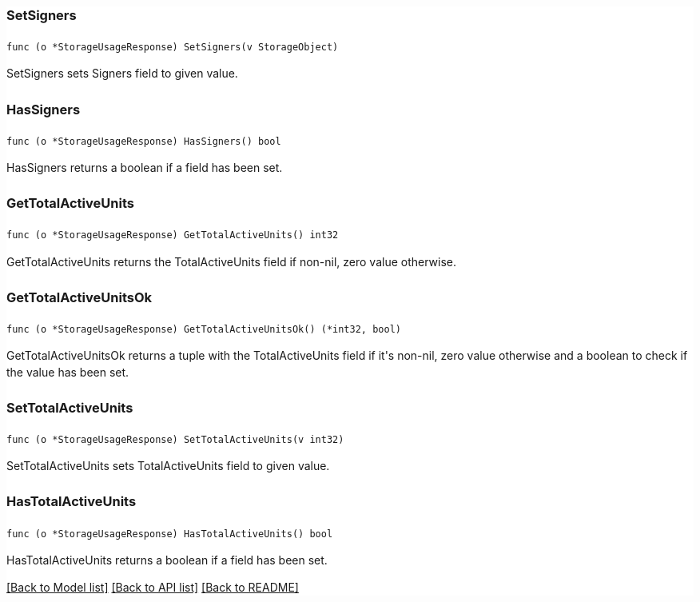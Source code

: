 ### SetSigners

`func (o *StorageUsageResponse) SetSigners(v StorageObject)`

SetSigners sets Signers field to given value.

### HasSigners

`func (o *StorageUsageResponse) HasSigners() bool`

HasSigners returns a boolean if a field has been set.

### GetTotalActiveUnits

`func (o *StorageUsageResponse) GetTotalActiveUnits() int32`

GetTotalActiveUnits returns the TotalActiveUnits field if non-nil, zero value otherwise.

### GetTotalActiveUnitsOk

`func (o *StorageUsageResponse) GetTotalActiveUnitsOk() (*int32, bool)`

GetTotalActiveUnitsOk returns a tuple with the TotalActiveUnits field if it's non-nil, zero value otherwise
and a boolean to check if the value has been set.

### SetTotalActiveUnits

`func (o *StorageUsageResponse) SetTotalActiveUnits(v int32)`

SetTotalActiveUnits sets TotalActiveUnits field to given value.

### HasTotalActiveUnits

`func (o *StorageUsageResponse) HasTotalActiveUnits() bool`

HasTotalActiveUnits returns a boolean if a field has been set.


[[Back to Model list]](../README.md#documentation-for-models) [[Back to API list]](../README.md#documentation-for-api-endpoints) [[Back to README]](../README.md)


